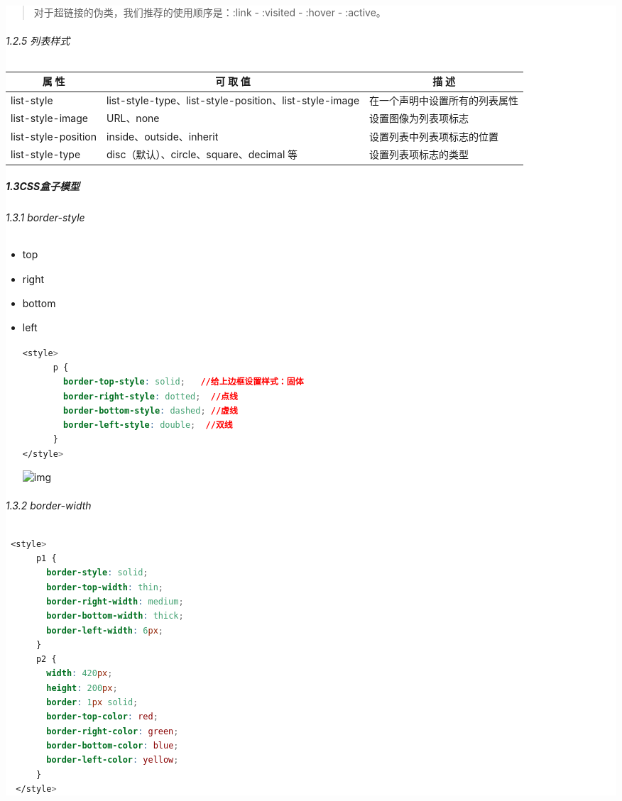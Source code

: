 > 对于超链接的伪类，我们推荐的使用顺序是：:link - :visited - :hover - :active。

###### 1.2.5 列表样式

| 属 性               | 可 取 值                                               | 描 述                          |
| ------------------- | ------------------------------------------------------ | ------------------------------ |
| list-style          | list-style-type、list-style-position、list-style-image | 在一个声明中设置所有的列表属性 |
| list-style-image    | URL、none                                              | 设置图像为列表项标志           |
| list-style-position | inside、outside、inherit                               | 设置列表中列表项标志的位置     |
| list-style-type     | disc（默认）、circle、square、decimal 等               | 设置列表项标志的类型           |

##### 1.3CSS盒子模型

###### 1.3.1 border-style

- top

- right

- bottom

- left

  ```css
  <style>
        p {
          border-top-style: solid;   //给上边框设置样式：固体
          border-right-style: dotted;  //点线
          border-bottom-style: dashed; //虚线
          border-left-style: double;  //双线
        }
  </style>
  ```

  ![img](https://doc.shiyanlou.com/courses/uid1347963-20210323-1616469838836)

###### 1.3.2 border-width

```css
 <style>
      p1 {
        border-style: solid;
        border-top-width: thin;
        border-right-width: medium;
        border-bottom-width: thick;
        border-left-width: 6px;
      }
      p2 {
        width: 420px;
        height: 200px;
        border: 1px solid;
        border-top-color: red;
        border-right-color: green;
        border-bottom-color: blue;
        border-left-color: yellow;
      }
  </style>
```
